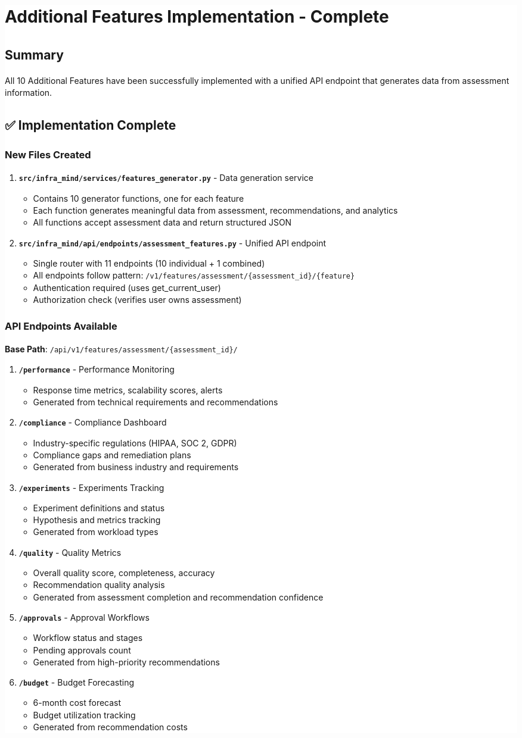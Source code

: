 # Additional Features Implementation - Complete

## Summary
All 10 Additional Features have been successfully implemented with a unified API endpoint that generates data from assessment information.

## ✅ Implementation Complete

### New Files Created

1. **`src/infra_mind/services/features_generator.py`** - Data generation service
   - Contains 10 generator functions, one for each feature
   - Each function generates meaningful data from assessment, recommendations, and analytics
   - All functions accept assessment data and return structured JSON

2. **`src/infra_mind/api/endpoints/assessment_features.py`** - Unified API endpoint
   - Single router with 11 endpoints (10 individual + 1 combined)
   - All endpoints follow pattern: `/v1/features/assessment/{assessment_id}/{feature}`
   - Authentication required (uses get_current_user)
   - Authorization check (verifies user owns assessment)

### API Endpoints Available

**Base Path**: `/api/v1/features/assessment/{assessment_id}/`

1. **`/performance`** - Performance Monitoring
   - Response time metrics, scalability scores, alerts
   - Generated from technical requirements and recommendations

2. **`/compliance`** - Compliance Dashboard
   - Industry-specific regulations (HIPAA, SOC 2, GDPR)
   - Compliance gaps and remediation plans
   - Generated from business industry and requirements

3. **`/experiments`** - Experiments Tracking
   - Experiment definitions and status
   - Hypothesis and metrics tracking
   - Generated from workload types

4. **`/quality`** - Quality Metrics
   - Overall quality score, completeness, accuracy
   - Recommendation quality analysis
   - Generated from assessment completion and recommendation confidence

5. **`/approvals`** - Approval Workflows
   - Workflow status and stages
   - Pending approvals count
   - Generated from high-priority recommendations

6. **`/budget`** - Budget Forecasting
   - 6-month cost forecast
   - Budget utilization tracking
   - Generated from recommendation costs
